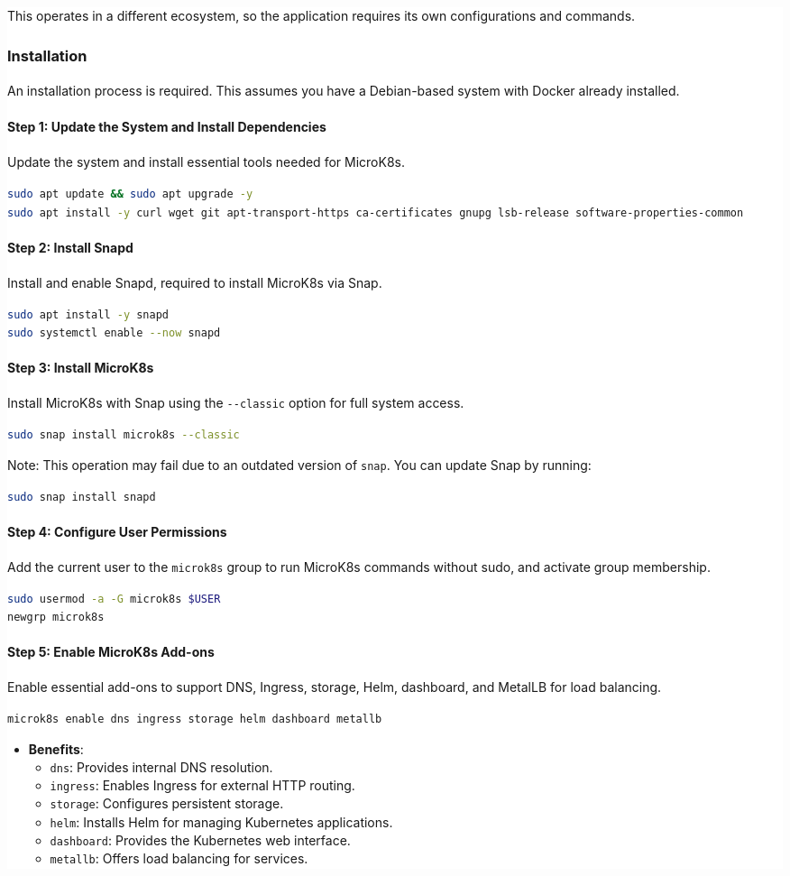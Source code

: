 This operates in a different ecosystem, so the application requires its own configurations and commands.

### Installation
An installation process is required. This assumes you have a Debian-based system with Docker already installed.

#### Step 1: Update the System and Install Dependencies
Update the system and install essential tools needed for MicroK8s.

```bash
sudo apt update && sudo apt upgrade -y
sudo apt install -y curl wget git apt-transport-https ca-certificates gnupg lsb-release software-properties-common
```

#### Step 2: Install Snapd
Install and enable Snapd, required to install MicroK8s via Snap.

```bash
sudo apt install -y snapd
sudo systemctl enable --now snapd
```

#### Step 3: Install MicroK8s
Install MicroK8s with Snap using the `--classic` option for full system access.

```bash
sudo snap install microk8s --classic
```

Note: This operation may fail due to an outdated version of `snap`. You can update Snap by running:

```bash
sudo snap install snapd
```

#### Step 4: Configure User Permissions
Add the current user to the `microk8s` group to run MicroK8s commands without sudo, and activate group membership.

```bash
sudo usermod -a -G microk8s $USER
newgrp microk8s
```

#### Step 5: Enable MicroK8s Add-ons
Enable essential add-ons to support DNS, Ingress, storage, Helm, dashboard, and MetalLB for load balancing.

```bash
microk8s enable dns ingress storage helm dashboard metallb
```

- **Benefits**:
  - `dns`: Provides internal DNS resolution.
  - `ingress`: Enables Ingress for external HTTP routing.
  - `storage`: Configures persistent storage.
  - `helm`: Installs Helm for managing Kubernetes applications.
  - `dashboard`: Provides the Kubernetes web interface.
  - `metallb`: Offers load balancing for services.
